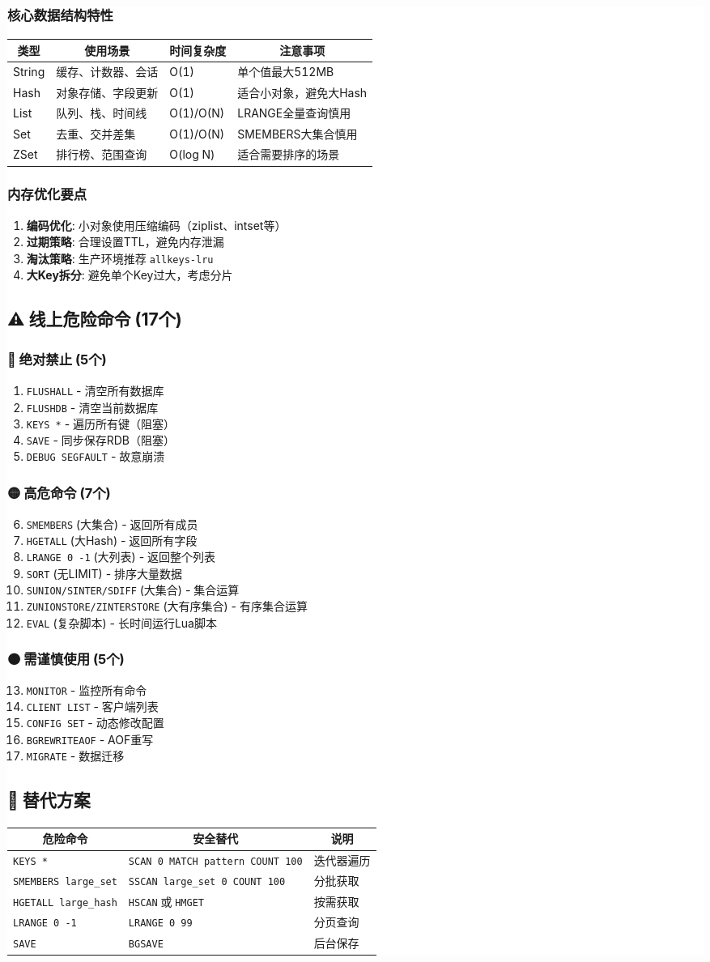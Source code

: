 ### 核心数据结构特性

| 类型 | 使用场景 | 时间复杂度 | 注意事项 |
|------|----------|------------|----------|
| String | 缓存、计数器、会话 | O(1) | 单个值最大512MB |
| Hash | 对象存储、字段更新 | O(1) | 适合小对象，避免大Hash |
| List | 队列、栈、时间线 | O(1)/O(N) | LRANGE全量查询慎用 |
| Set | 去重、交并差集 | O(1)/O(N) | SMEMBERS大集合慎用 |
| ZSet | 排行榜、范围查询 | O(log N) | 适合需要排序的场景 |

### 内存优化要点

1. **编码优化**: 小对象使用压缩编码（ziplist、intset等）
2. **过期策略**: 合理设置TTL，避免内存泄漏
3. **淘汰策略**: 生产环境推荐 `allkeys-lru`
4. **大Key拆分**: 避免单个Key过大，考虑分片

## ⚠️ 线上危险命令 (17个)

### 🔴 绝对禁止 (5个)
1. `FLUSHALL` - 清空所有数据库
2. `FLUSHDB` - 清空当前数据库  
3. `KEYS *` - 遍历所有键（阻塞）
4. `SAVE` - 同步保存RDB（阻塞）
5. `DEBUG SEGFAULT` - 故意崩溃

### 🟡 高危命令 (7个)
6. `SMEMBERS` (大集合) - 返回所有成员
7. `HGETALL` (大Hash) - 返回所有字段
8. `LRANGE 0 -1` (大列表) - 返回整个列表
9. `SORT` (无LIMIT) - 排序大量数据
10. `SUNION/SINTER/SDIFF` (大集合) - 集合运算
11. `ZUNIONSTORE/ZINTERSTORE` (大有序集合) - 有序集合运算
12. `EVAL` (复杂脚本) - 长时间运行Lua脚本

### 🟠 需谨慎使用 (5个)
13. `MONITOR` - 监控所有命令
14. `CLIENT LIST` - 客户端列表
15. `CONFIG SET` - 动态修改配置
16. `BGREWRITEAOF` - AOF重写
17. `MIGRATE` - 数据迁移

## 🔧 替代方案

| 危险命令 | 安全替代 | 说明 |
|----------|----------|------|
| `KEYS *` | `SCAN 0 MATCH pattern COUNT 100` | 迭代器遍历 |
| `SMEMBERS large_set` | `SSCAN large_set 0 COUNT 100` | 分批获取 |
| `HGETALL large_hash` | `HSCAN` 或 `HMGET` | 按需获取 |
| `LRANGE 0 -1` | `LRANGE 0 99` | 分页查询 |
| `SAVE` | `BGSAVE` | 后台保存 |
